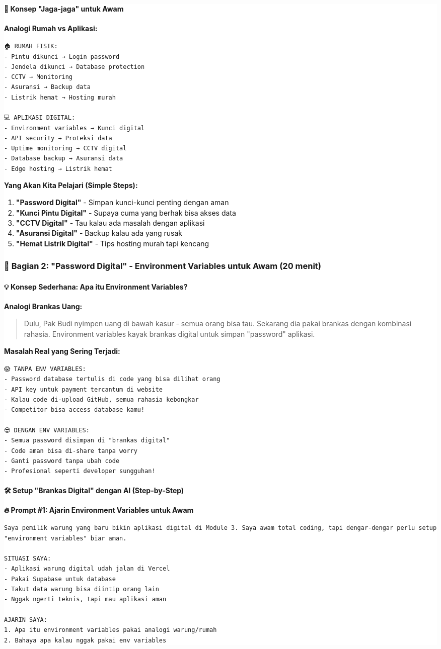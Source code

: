 #### 🔑 Konsep "Jaga-jaga" untuk Awam

**Analogi Rumah vs Aplikasi:**
```
🏠 RUMAH FISIK:
- Pintu dikunci → Login password
- Jendela dikunci → Database protection  
- CCTV → Monitoring
- Asuransi → Backup data
- Listrik hemat → Hosting murah

💻 APLIKASI DIGITAL:
- Environment variables → Kunci digital
- API security → Proteksi data
- Uptime monitoring → CCTV digital  
- Database backup → Asuransi data
- Edge hosting → Listrik hemat
```

**Yang Akan Kita Pelajari (Simple Steps):**
1. **"Password Digital"** - Simpan kunci-kunci penting dengan aman
2. **"Kunci Pintu Digital"** - Supaya cuma yang berhak bisa akses data
3. **"CCTV Digital"** - Tau kalau ada masalah dengan aplikasi
4. **"Asuransi Digital"** - Backup kalau ada yang rusak
5. **"Hemat Listrik Digital"** - Tips hosting murah tapi kencang

### 🔐 **Bagian 2: "Password Digital" - Environment Variables untuk Awam (20 menit)**

#### 💡 Konsep Sederhana: Apa itu Environment Variables?

**Analogi Brankas Uang:**
> Dulu, Pak Budi nyimpen uang di bawah kasur - semua orang bisa tau. Sekarang dia pakai brankas dengan kombinasi rahasia. Environment variables kayak brankas digital untuk simpan "password" aplikasi.

**Masalah Real yang Sering Terjadi:**
```
😱 TANPA ENV VARIABLES:
- Password database tertulis di code yang bisa dilihat orang
- API key untuk payment tercantum di website
- Kalau code di-upload GitHub, semua rahasia kebongkar
- Competitor bisa access database kamu!

😎 DENGAN ENV VARIABLES:
- Semua password disimpan di "brankas digital"
- Code aman bisa di-share tanpa worry
- Ganti password tanpa ubah code
- Profesional seperti developer sungguhan!
```

#### 🛠️ Setup "Brankas Digital" dengan AI (Step-by-Step)

**🔥 Prompt #1: Ajarin Environment Variables untuk Awam**
```
Saya pemilik warung yang baru bikin aplikasi digital di Module 3. Saya awam total coding, tapi dengar-dengar perlu setup "environment variables" biar aman.

SITUASI SAYA:
- Aplikasi warung digital udah jalan di Vercel
- Pakai Supabase untuk database
- Takut data warung bisa diintip orang lain
- Nggak ngerti teknis, tapi mau aplikasi aman

AJARIN SAYA:
1. Apa itu environment variables pakai analogi warung/rumah
2. Bahaya apa kalau nggak pakai env variables
```